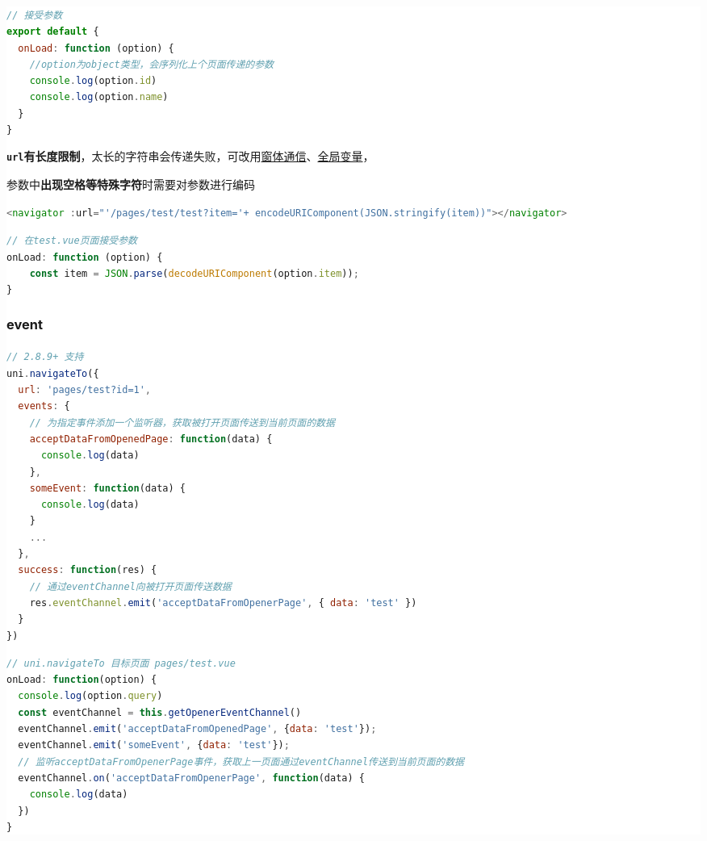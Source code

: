 ```js
// 接受参数
export default {
  onLoad: function (option) {
    //option为object类型，会序列化上个页面传递的参数
    console.log(option.id)
    console.log(option.name)
  }
}
```

**`url`有长度限制**，太长的字符串会传递失败，可改用[窗体通信](https://uniapp.dcloud.io/collocation/frame/communication)、[全局变量](https://ask.dcloud.net.cn/article/35021)，

参数中**出现空格等特殊字符**时需要对参数进行编码

```js
<navigator :url="'/pages/test/test?item='+ encodeURIComponent(JSON.stringify(item))"></navigator>
```

```js
// 在test.vue页面接受参数
onLoad: function (option) {
    const item = JSON.parse(decodeURIComponent(option.item));
}
```

### event

```js
// 2.8.9+ 支持
uni.navigateTo({
  url: 'pages/test?id=1',
  events: {
    // 为指定事件添加一个监听器，获取被打开页面传送到当前页面的数据
    acceptDataFromOpenedPage: function(data) {
      console.log(data)
    },
    someEvent: function(data) {
      console.log(data)
    }
    ...
  },
  success: function(res) {
    // 通过eventChannel向被打开页面传送数据
    res.eventChannel.emit('acceptDataFromOpenerPage', { data: 'test' })
  }
})
```

```js
// uni.navigateTo 目标页面 pages/test.vue
onLoad: function(option) {
  console.log(option.query)
  const eventChannel = this.getOpenerEventChannel()
  eventChannel.emit('acceptDataFromOpenedPage', {data: 'test'});
  eventChannel.emit('someEvent', {data: 'test'});
  // 监听acceptDataFromOpenerPage事件，获取上一页面通过eventChannel传送到当前页面的数据
  eventChannel.on('acceptDataFromOpenerPage', function(data) {
    console.log(data)
  })
}
```
